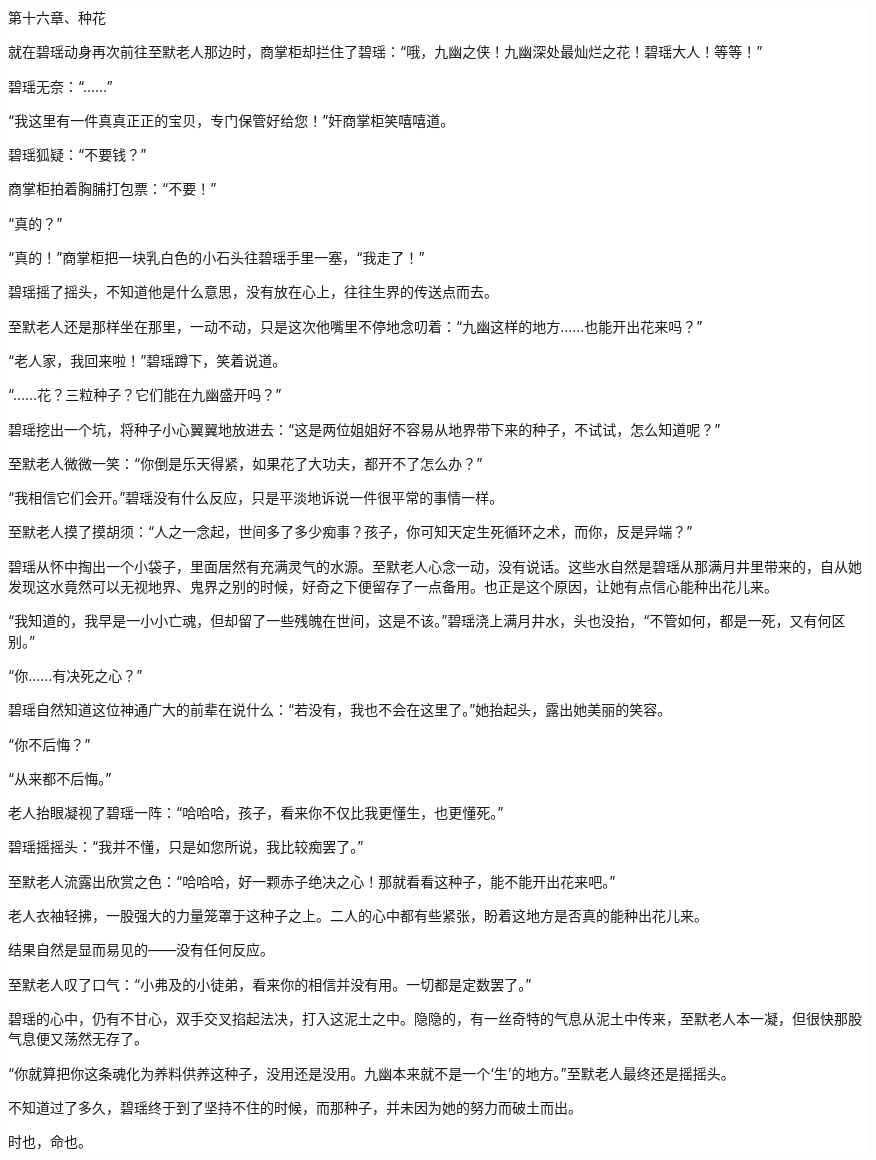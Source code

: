 第十六章、种花

就在碧瑶动身再次前往至默老人那边时，商掌柜却拦住了碧瑶：“哦，九幽之侠！九幽深处最灿烂之花！碧瑶大人！等等！”

碧瑶无奈：“……”

“我这里有一件真真正正的宝贝，专门保管好给您！”奸商掌柜笑嘻嘻道。

碧瑶狐疑：“不要钱？”

商掌柜拍着胸脯打包票：“不要！”

“真的？”

“真的！”商掌柜把一块乳白色的小石头往碧瑶手里一塞，“我走了！”

碧瑶摇了摇头，不知道他是什么意思，没有放在心上，往往生界的传送点而去。

至默老人还是那样坐在那里，一动不动，只是这次他嘴里不停地念叨着：“九幽这样的地方……也能开出花来吗？”

“老人家，我回来啦！”碧瑶蹲下，笑着说道。

“……花？三粒种子？它们能在九幽盛开吗？”

碧瑶挖出一个坑，将种子小心翼翼地放进去：“这是两位姐姐好不容易从地界带下来的种子，不试试，怎么知道呢？”

至默老人微微一笑：“你倒是乐天得紧，如果花了大功夫，都开不了怎么办？”

“我相信它们会开。”碧瑶没有什么反应，只是平淡地诉说一件很平常的事情一样。

至默老人摸了摸胡须：“人之一念起，世间多了多少痴事？孩子，你可知天定生死循环之术，而你，反是异端？”

碧瑶从怀中掏出一个小袋子，里面居然有充满灵气的水源。至默老人心念一动，没有说话。这些水自然是碧瑶从那满月井里带来的，自从她发现这水竟然可以无视地界、鬼界之别的时候，好奇之下便留存了一点备用。也正是这个原因，让她有点信心能种出花儿来。

“我知道的，我早是一小小亡魂，但却留了一些残魄在世间，这是不该。”碧瑶浇上满月井水，头也没抬，“不管如何，都是一死，又有何区别。”

“你……有决死之心？”

碧瑶自然知道这位神通广大的前辈在说什么：“若没有，我也不会在这里了。”她抬起头，露出她美丽的笑容。

“你不后悔？”

“从来都不后悔。”

老人抬眼凝视了碧瑶一阵：“哈哈哈，孩子，看来你不仅比我更懂生，也更懂死。”

碧瑶摇摇头：“我并不懂，只是如您所说，我比较痴罢了。”

至默老人流露出欣赏之色：“哈哈哈，好一颗赤子绝决之心！那就看看这种子，能不能开出花来吧。”

老人衣袖轻拂，一股强大的力量笼罩于这种子之上。二人的心中都有些紧张，盼着这地方是否真的能种出花儿来。

结果自然是显而易见的——没有任何反应。

至默老人叹了口气：“小弗及的小徒弟，看来你的相信并没有用。一切都是定数罢了。”

碧瑶的心中，仍有不甘心，双手交叉掐起法决，打入这泥土之中。隐隐的，有一丝奇特的气息从泥土中传来，至默老人本一凝，但很快那股气息便又荡然无存了。

“你就算把你这条魂化为养料供养这种子，没用还是没用。九幽本来就不是一个‘生’的地方。”至默老人最终还是摇摇头。

不知道过了多久，碧瑶终于到了坚持不住的时候，而那种子，并未因为她的努力而破土而出。

时也，命也。
